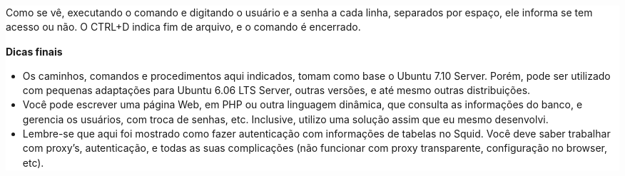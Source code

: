 Como se vê, executando o comando e digitando o usuário e a senha a cada linha, separados por espaço, ele informa se tem acesso ou não. O CTRL+D indica fim de arquivo, e o comando é encerrado.

**Dicas finais**

  * Os caminhos, comandos e procedimentos aqui indicados, tomam como base o Ubuntu 7.10 Server. Porém, pode ser utilizado com pequenas adaptações para Ubuntu 6.06 LTS Server, outras versões, e até mesmo outras distribuições.
  * Você pode escrever uma página Web, em PHP ou outra linguagem dinâmica, que consulta as informações do banco, e gerencia os usuários, com troca de senhas, etc. Inclusive, utilizo uma solução assim que eu mesmo desenvolvi.
  * Lembre-se que aqui foi mostrado como fazer autenticação com informações de tabelas no Squid. Você deve saber trabalhar com proxy&#8217;s, autenticação, e todas as suas complicações (não funcionar com proxy transparente, configuração no browser, etc).